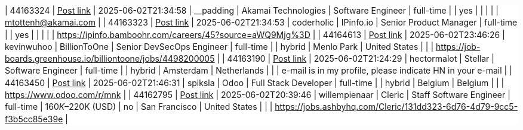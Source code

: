 | 44163324 | [Post link](https://news.ycombinator.com/item?id=44163324) | 2025-06-02T21:34:58 | __padding       | Akamai Technologies                    | Software Engineer                                        | full-time       |                                                                             | yes     |                                                      |                   |                                                                                                                            |                                                                                                                        | mtottenh@akamai.com                                                                                                                                                                                                                     |
| 44163323 | [Post link](https://news.ycombinator.com/item?id=44163323) | 2025-06-02T21:34:53 | coderholic      | IPinfo.io                              | Senior Product Manager                                   | full-time       |                                                                             | yes     |                                                      |                   |                                                                                                                            |                                                                                                                        | https://ipinfo.bamboohr.com/careers/45?source=aWQ9Mjg%3D                                                                                                                                                                                |
| 44164613 | [Post link](https://news.ycombinator.com/item?id=44164613) | 2025-06-02T23:46:26 | kevinwuhoo      | BillionToOne                           | Senior DevSecOps Engineer                                | full-time       |                                                                             | hybrid  | Menlo Park                                           | United States     |                                                                                                                            |                                                                                                                        | https://job-boards.greenhouse.io/billiontoone/jobs/4498200005                                                                                                                                                                           |
| 44163190 | [Post link](https://news.ycombinator.com/item?id=44163190) | 2025-06-02T21:24:29 | hectormalot     | Stellar                                | Software Engineer                                        | full-time       |                                                                             | hybrid  | Amsterdam                                            | Netherlands       |                                                                                                                            |                                                                                                                        | e-mail is in my profile, please indicate HN in your e-mail                                                                                                                                                                              |
| 44163450 | [Post link](https://news.ycombinator.com/item?id=44163450) | 2025-06-02T21:46:31 | spiksla         | Odoo                                   | Full Stack Developer                                     | full-time       |                                                                             | hybrid  | Belgium                                              | Belgium           |                                                                                                                            |                                                                                                                        | https://www.odoo.com/r/mnk                                                                                                                                                                                                              |
| 44162795 | [Post link](https://news.ycombinator.com/item?id=44162795) | 2025-06-02T20:39:46 | willempienaar   | Cleric                                 | Staff Software Engineer                                  | full-time       | $160K–$220K (USD)                                                           | no      | San Francisco                                        | United States     |                                                                                                                            |                                                                                                                        | https://jobs.ashbyhq.com/Cleric/131dd323-6d76-4d79-9cc5-f3b5cc85e39e                                                                                                                                                                    |